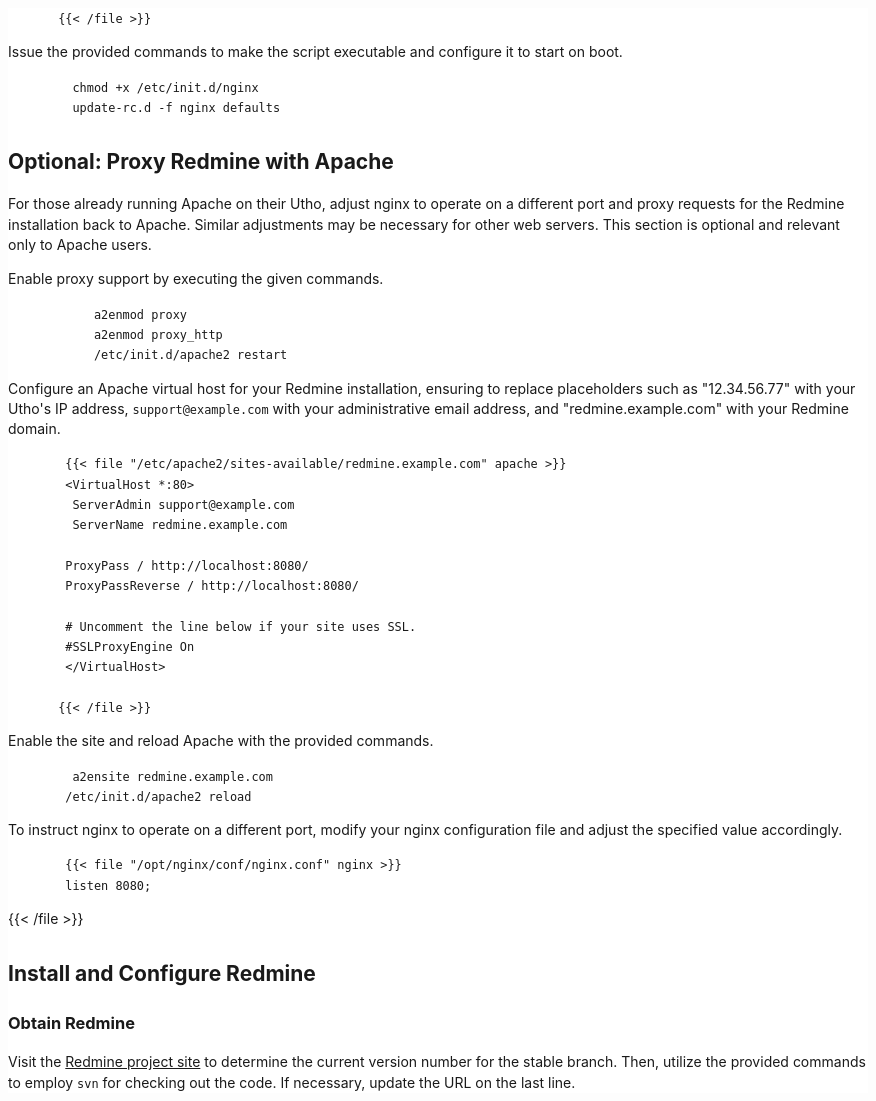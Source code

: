           {{< /file >}}

Issue the provided commands to make the script executable and configure it to start on boot.

             chmod +x /etc/init.d/nginx
             update-rc.d -f nginx defaults

## Optional: Proxy Redmine with Apache

For those already running Apache on their Utho, adjust nginx to operate on a different port and proxy requests for the Redmine installation back to Apache. Similar adjustments may be necessary for other web servers. This section is optional and relevant only to Apache users.

Enable proxy support by executing the given commands.

                a2enmod proxy
                a2enmod proxy_http
                /etc/init.d/apache2 restart

Configure an Apache virtual host for your Redmine installation, ensuring to replace placeholders such as "12.34.56.77" with your Utho's IP address, `support@example.com` with your administrative email address, and "redmine.example.com" with your Redmine domain.

            {{< file "/etc/apache2/sites-available/redmine.example.com" apache >}}
            <VirtualHost *:80>
             ServerAdmin support@example.com
             ServerName redmine.example.com

            ProxyPass / http://localhost:8080/
            ProxyPassReverse / http://localhost:8080/

            # Uncomment the line below if your site uses SSL.
            #SSLProxyEngine On
            </VirtualHost>

           {{< /file >}}

Enable the site and reload Apache with the provided commands.   

             a2ensite redmine.example.com
            /etc/init.d/apache2 reload

To instruct nginx to operate on a different port, modify your nginx configuration file and adjust the specified value accordingly.

            {{< file "/opt/nginx/conf/nginx.conf" nginx >}}
            listen 8080;

{{< /file >}}

## Install and Configure Redmine

### Obtain Redmine

Visit the [Redmine project site](http://www.redmine.org/wiki/redmine/Download) to determine the current version number for the stable branch. Then, utilize the provided commands to employ `svn` for checking out the code. If necessary, update the URL on the last line.

